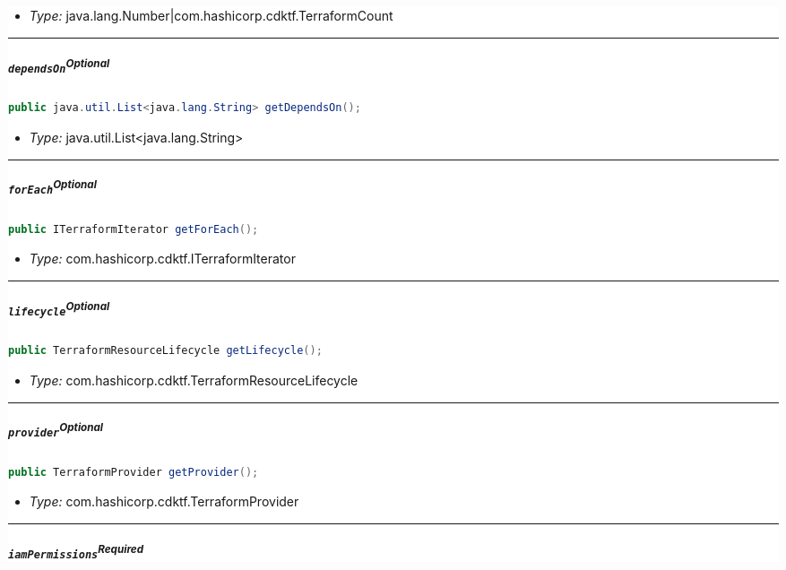 - *Type:* java.lang.Number|com.hashicorp.cdktf.TerraformCount

---

##### `dependsOn`<sup>Optional</sup> <a name="dependsOn" id="@cdktf/provider-datadog.dataDatadogIntegrationAwsIamPermissionsStandard.DataDatadogIntegrationAwsIamPermissionsStandard.property.dependsOn"></a>

```java
public java.util.List<java.lang.String> getDependsOn();
```

- *Type:* java.util.List<java.lang.String>

---

##### `forEach`<sup>Optional</sup> <a name="forEach" id="@cdktf/provider-datadog.dataDatadogIntegrationAwsIamPermissionsStandard.DataDatadogIntegrationAwsIamPermissionsStandard.property.forEach"></a>

```java
public ITerraformIterator getForEach();
```

- *Type:* com.hashicorp.cdktf.ITerraformIterator

---

##### `lifecycle`<sup>Optional</sup> <a name="lifecycle" id="@cdktf/provider-datadog.dataDatadogIntegrationAwsIamPermissionsStandard.DataDatadogIntegrationAwsIamPermissionsStandard.property.lifecycle"></a>

```java
public TerraformResourceLifecycle getLifecycle();
```

- *Type:* com.hashicorp.cdktf.TerraformResourceLifecycle

---

##### `provider`<sup>Optional</sup> <a name="provider" id="@cdktf/provider-datadog.dataDatadogIntegrationAwsIamPermissionsStandard.DataDatadogIntegrationAwsIamPermissionsStandard.property.provider"></a>

```java
public TerraformProvider getProvider();
```

- *Type:* com.hashicorp.cdktf.TerraformProvider

---

##### `iamPermissions`<sup>Required</sup> <a name="iamPermissions" id="@cdktf/provider-datadog.dataDatadogIntegrationAwsIamPermissionsStandard.DataDatadogIntegrationAwsIamPermissionsStandard.property.iamPermissions"></a>
